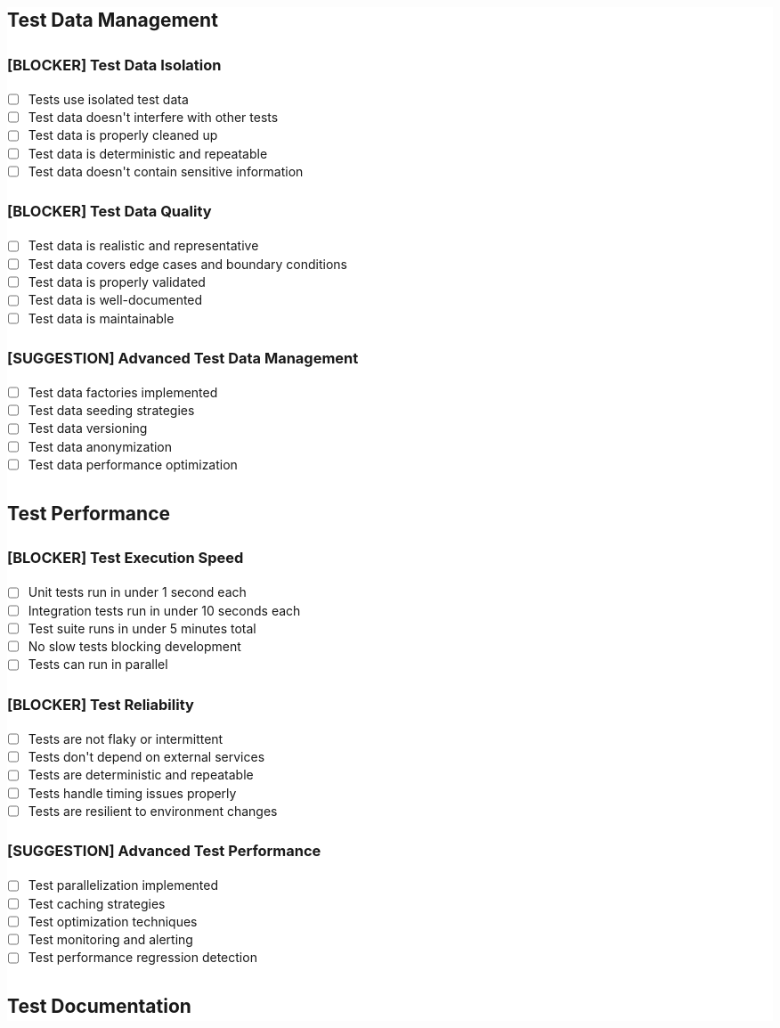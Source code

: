 ## Test Data Management

### [BLOCKER] Test Data Isolation
- [ ] Tests use isolated test data
- [ ] Test data doesn't interfere with other tests
- [ ] Test data is properly cleaned up
- [ ] Test data is deterministic and repeatable
- [ ] Test data doesn't contain sensitive information

### [BLOCKER] Test Data Quality
- [ ] Test data is realistic and representative
- [ ] Test data covers edge cases and boundary conditions
- [ ] Test data is properly validated
- [ ] Test data is well-documented
- [ ] Test data is maintainable

### [SUGGESTION] Advanced Test Data Management
- [ ] Test data factories implemented
- [ ] Test data seeding strategies
- [ ] Test data versioning
- [ ] Test data anonymization
- [ ] Test data performance optimization

## Test Performance

### [BLOCKER] Test Execution Speed
- [ ] Unit tests run in under 1 second each
- [ ] Integration tests run in under 10 seconds each
- [ ] Test suite runs in under 5 minutes total
- [ ] No slow tests blocking development
- [ ] Tests can run in parallel

### [BLOCKER] Test Reliability
- [ ] Tests are not flaky or intermittent
- [ ] Tests don't depend on external services
- [ ] Tests are deterministic and repeatable
- [ ] Tests handle timing issues properly
- [ ] Tests are resilient to environment changes

### [SUGGESTION] Advanced Test Performance
- [ ] Test parallelization implemented
- [ ] Test caching strategies
- [ ] Test optimization techniques
- [ ] Test monitoring and alerting
- [ ] Test performance regression detection

## Test Documentation
